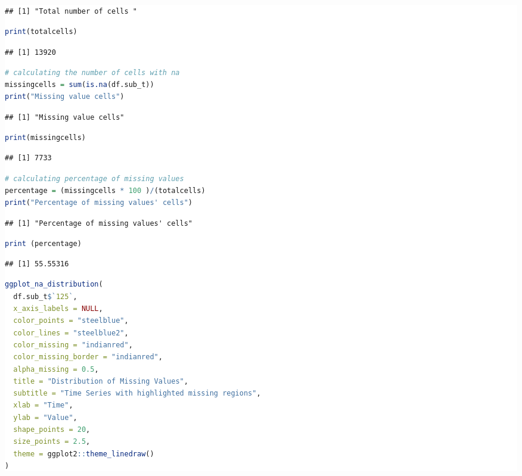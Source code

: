     ## [1] "Total number of cells "

``` r
print(totalcells)
```

    ## [1] 13920

``` r
# calculating the number of cells with na
missingcells = sum(is.na(df.sub_t))
print("Missing value cells")
```

    ## [1] "Missing value cells"

``` r
print(missingcells)
```

    ## [1] 7733

``` r
# calculating percentage of missing values
percentage = (missingcells * 100 )/(totalcells)
print("Percentage of missing values' cells")
```

    ## [1] "Percentage of missing values' cells"

``` r
print (percentage)
```

    ## [1] 55.55316

``` r
ggplot_na_distribution(
  df.sub_t$`125`,
  x_axis_labels = NULL,
  color_points = "steelblue",
  color_lines = "steelblue2",
  color_missing = "indianred",
  color_missing_border = "indianred",
  alpha_missing = 0.5,
  title = "Distribution of Missing Values",
  subtitle = "Time Series with highlighted missing regions",
  xlab = "Time",
  ylab = "Value",
  shape_points = 20,
  size_points = 2.5,
  theme = ggplot2::theme_linedraw()
)
```
